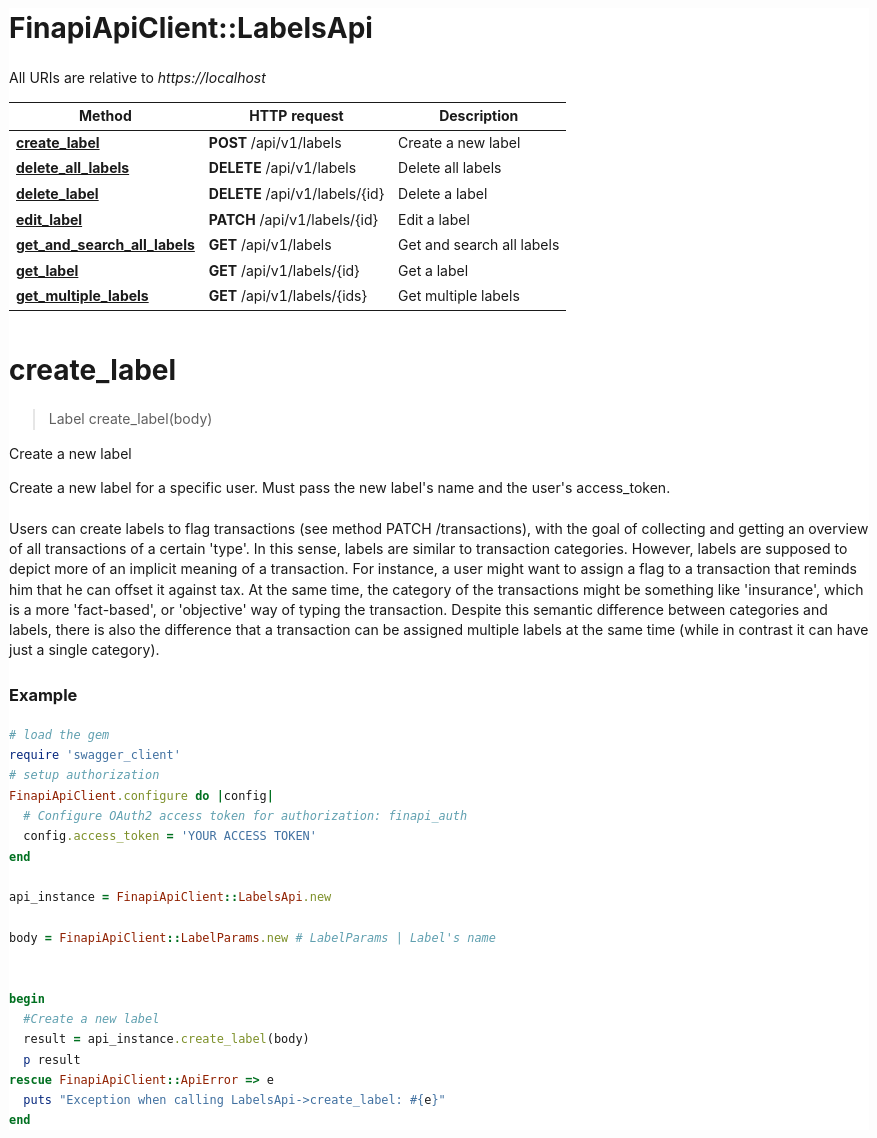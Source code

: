 # FinapiApiClient::LabelsApi

All URIs are relative to *https://localhost*

Method | HTTP request | Description
------------- | ------------- | -------------
[**create_label**](LabelsApi.md#create_label) | **POST** /api/v1/labels | Create a new label
[**delete_all_labels**](LabelsApi.md#delete_all_labels) | **DELETE** /api/v1/labels | Delete all labels
[**delete_label**](LabelsApi.md#delete_label) | **DELETE** /api/v1/labels/{id} | Delete a label
[**edit_label**](LabelsApi.md#edit_label) | **PATCH** /api/v1/labels/{id} | Edit a label
[**get_and_search_all_labels**](LabelsApi.md#get_and_search_all_labels) | **GET** /api/v1/labels | Get and search all labels
[**get_label**](LabelsApi.md#get_label) | **GET** /api/v1/labels/{id} | Get a label
[**get_multiple_labels**](LabelsApi.md#get_multiple_labels) | **GET** /api/v1/labels/{ids} | Get multiple labels


# **create_label**
> Label create_label(body)

Create a new label

Create a new label for a specific user. Must pass the new label's name and the user's access_token.<br/><br/>Users can create labels to flag transactions (see method PATCH /transactions), with the goal of collecting and getting an overview of all transactions of a certain 'type'. In this sense, labels are similar to transaction categories. However, labels are supposed to depict more of an implicit meaning of a transaction. For instance, a user might want to assign a flag to a transaction that reminds him that he can offset it against tax. At the same time, the category of the transactions might be something like 'insurance', which is a more 'fact-based', or 'objective' way of typing the transaction. Despite this semantic difference between categories and labels, there is also the difference that a transaction can be assigned multiple labels at the same time (while in contrast it can have just a single category).

### Example
```ruby
# load the gem
require 'swagger_client'
# setup authorization
FinapiApiClient.configure do |config|
  # Configure OAuth2 access token for authorization: finapi_auth
  config.access_token = 'YOUR ACCESS TOKEN'
end

api_instance = FinapiApiClient::LabelsApi.new

body = FinapiApiClient::LabelParams.new # LabelParams | Label's name


begin
  #Create a new label
  result = api_instance.create_label(body)
  p result
rescue FinapiApiClient::ApiError => e
  puts "Exception when calling LabelsApi->create_label: #{e}"
end
```
